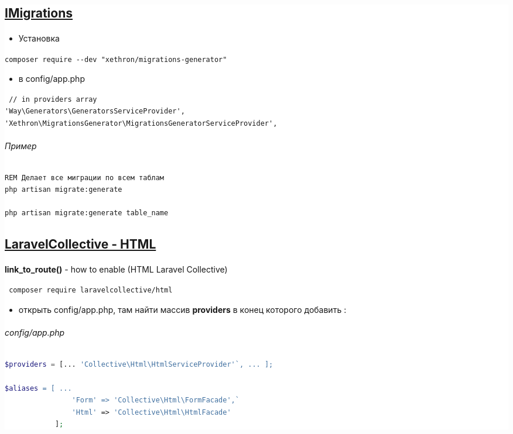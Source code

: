 ## [IMigrations](https://github.com/Xethron/migrations-generator)
* Установка
```
composer require --dev "xethron/migrations-generator"
```
* в config/app.php
```
 // in providers array
'Way\Generators\GeneratorsServiceProvider',  
'Xethron\MigrationsGenerator\MigrationsGeneratorServiceProvider', 
```

###### Пример
```
REM Делает все миграции по всем таблам
php artisan migrate:generate

php artisan migrate:generate table_name
```


## [LaravelCollective - HTML](https://packagist.org/packages/laravelcollective/html)
**link_to_route()** - how to enable (HTML Laravel Collective)
  ```
   composer require laravelcollective/html
  ```
 
  - открыть config/app.php, там найти массив **providers**  в конец которого добавить :   
  ###### config/app.php
  ```php
  $providers = [... 'Collective\Html\HtmlServiceProvider'`, ... ];
  
  $aliases = [ ...
                  'Form' => 'Collective\Html\FormFacade',`     
                  'Html' => 'Collective\Html\HtmlFacade'
              ];
  
  ```
  
